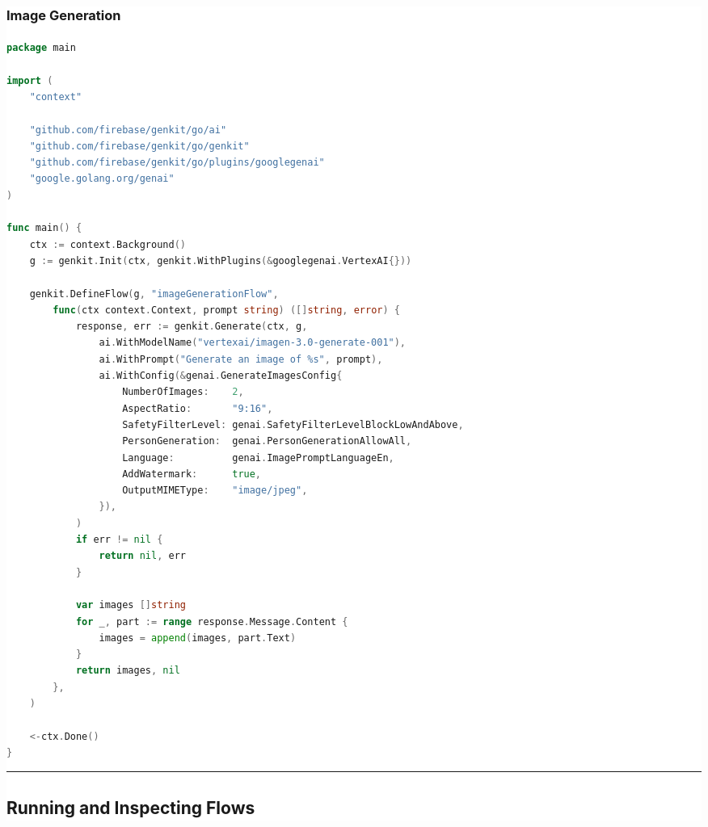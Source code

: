 ### Image Generation

```go
package main

import (
	"context"

	"github.com/firebase/genkit/go/ai"
	"github.com/firebase/genkit/go/genkit"
	"github.com/firebase/genkit/go/plugins/googlegenai"
	"google.golang.org/genai"
)

func main() {
	ctx := context.Background()
	g := genkit.Init(ctx, genkit.WithPlugins(&googlegenai.VertexAI{}))

	genkit.DefineFlow(g, "imageGenerationFlow",
		func(ctx context.Context, prompt string) ([]string, error) {
			response, err := genkit.Generate(ctx, g,
				ai.WithModelName("vertexai/imagen-3.0-generate-001"),
				ai.WithPrompt("Generate an image of %s", prompt),
				ai.WithConfig(&genai.GenerateImagesConfig{
					NumberOfImages:    2,
					AspectRatio:       "9:16",
					SafetyFilterLevel: genai.SafetyFilterLevelBlockLowAndAbove,
					PersonGeneration:  genai.PersonGenerationAllowAll,
					Language:          genai.ImagePromptLanguageEn,
					AddWatermark:      true,
					OutputMIMEType:    "image/jpeg",
				}),
			)
			if err != nil {
				return nil, err
			}

			var images []string
			for _, part := range response.Message.Content {
				images = append(images, part.Text)
			}
			return images, nil
		},
	)

	<-ctx.Done()
}
```

---

## Running and Inspecting Flows
